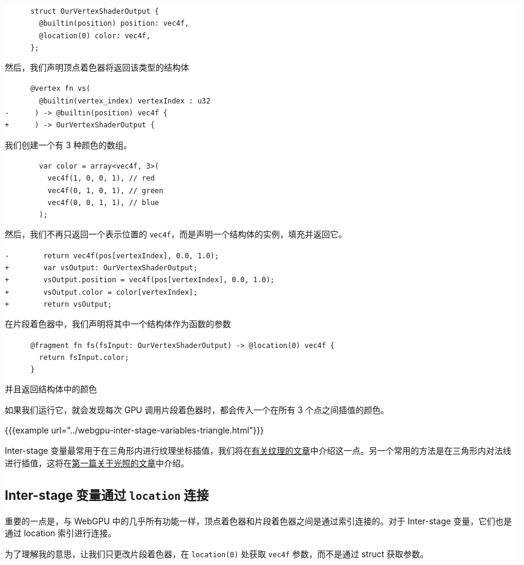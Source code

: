 ```wgsl
      struct OurVertexShaderOutput {
        @builtin(position) position: vec4f,
        @location(0) color: vec4f,
      };
```

然后，我们声明顶点着色器将返回该类型的结构体

```wgsl
      @vertex fn vs(
        @builtin(vertex_index) vertexIndex : u32
-      ) -> @builtin(position) vec4f {
+      ) -> OurVertexShaderOutput {
```

我们创建一个有 3 种颜色的数组。

```wgsl
        var color = array<vec4f, 3>(
          vec4f(1, 0, 0, 1), // red
          vec4f(0, 1, 0, 1), // green
          vec4f(0, 0, 1, 1), // blue
        );
```

然后，我们不再只返回一个表示位置的 `vec4f`，而是声明一个结构体的实例，填充并返回它。

```wgsl
-        return vec4f(pos[vertexIndex], 0.0, 1.0);
+        var vsOutput: OurVertexShaderOutput;
+        vsOutput.position = vec4f(pos[vertexIndex], 0.0, 1.0);
+        vsOutput.color = color[vertexIndex];
+        return vsOutput;
```

在片段着色器中，我们声明将其中一个结构体作为函数的参数

```wgsl
      @fragment fn fs(fsInput: OurVertexShaderOutput) -> @location(0) vec4f {
        return fsInput.color;
      }
```

并且返回结构体中的颜色

如果我们运行它，就会发现每次 GPU 调用片段着色器时，都会传入一个在所有 3 个点之间插值的颜色。

{{{example url="../webgpu-inter-stage-variables-triangle.html"}}}

Inter-stage 变量最常用于在三角形内进行纹理坐标插值，我们将在[有关纹理的文章](webgpu-textures.html)中介绍这一点。另一个常用的方法是在三角形内对法线进行插值，这将在[第一篇关于光照的文章](webgpu-lighting-directional.html)中介绍。

## Inter-stage 变量通过 `location` 连接

重要的一点是，与 WebGPU 中的几乎所有功能一样，顶点着色器和片段着色器之间是通过索引连接的。对于 Inter-stage 变量，它们也是通过 location 索引进行连接。

为了理解我的意思，让我们只更改片段着色器，在 `location(0)` 处获取 `vec4f` 参数，而不是通过 struct 获取参数。
